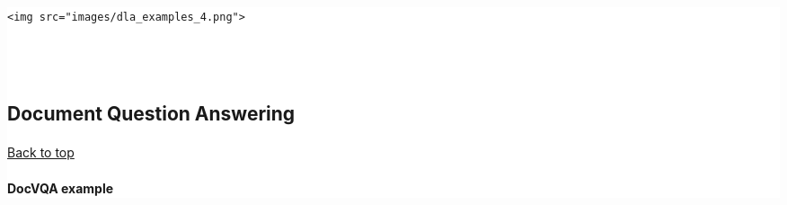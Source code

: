     <img src="images/dla_examples_4.png">
  </a>
</p>
<br/><br/>


## Document Question Answering 

[Back to top](#table-of-contents)  


#### DocVQA example 

<p align="center">
  <a href="https://arxiv.org/pdf/2007.00398.pdf">